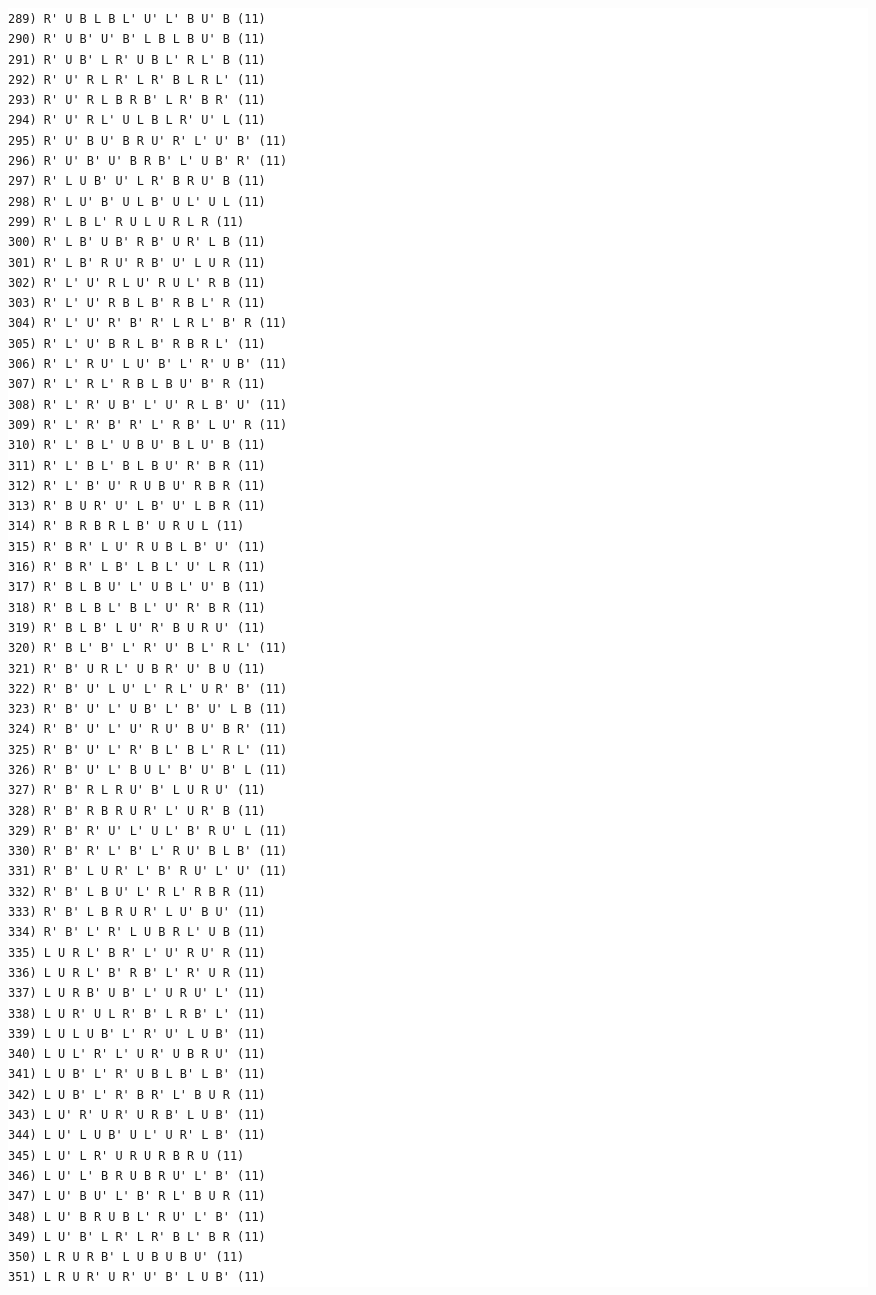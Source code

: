 ```
289) R' U B L B L' U' L' B U' B (11)
290) R' U B' U' B' L B L B U' B (11)
291) R' U B' L R' U B L' R L' B (11)
292) R' U' R L R' L R' B L R L' (11)
293) R' U' R L B R B' L R' B R' (11)
294) R' U' R L' U L B L R' U' L (11)
295) R' U' B U' B R U' R' L' U' B' (11)
296) R' U' B' U' B R B' L' U B' R' (11)
297) R' L U B' U' L R' B R U' B (11)
298) R' L U' B' U L B' U L' U L (11)
299) R' L B L' R U L U R L R (11)
300) R' L B' U B' R B' U R' L B (11)
301) R' L B' R U' R B' U' L U R (11)
302) R' L' U' R L U' R U L' R B (11)
303) R' L' U' R B L B' R B L' R (11)
304) R' L' U' R' B' R' L R L' B' R (11)
305) R' L' U' B R L B' R B R L' (11)
306) R' L' R U' L U' B' L' R' U B' (11)
307) R' L' R L' R B L B U' B' R (11)
308) R' L' R' U B' L' U' R L B' U' (11)
309) R' L' R' B' R' L' R B' L U' R (11)
310) R' L' B L' U B U' B L U' B (11)
311) R' L' B L' B L B U' R' B R (11)
312) R' L' B' U' R U B U' R B R (11)
313) R' B U R' U' L B' U' L B R (11)
314) R' B R B R L B' U R U L (11)
315) R' B R' L U' R U B L B' U' (11)
316) R' B R' L B' L B L' U' L R (11)
317) R' B L B U' L' U B L' U' B (11)
318) R' B L B L' B L' U' R' B R (11)
319) R' B L B' L U' R' B U R U' (11)
320) R' B L' B' L' R' U' B L' R L' (11)
321) R' B' U R L' U B R' U' B U (11)
322) R' B' U' L U' L' R L' U R' B' (11)
323) R' B' U' L' U B' L' B' U' L B (11)
324) R' B' U' L' U' R U' B U' B R' (11)
325) R' B' U' L' R' B L' B L' R L' (11)
326) R' B' U' L' B U L' B' U' B' L (11)
327) R' B' R L R U' B' L U R U' (11)
328) R' B' R B R U R' L' U R' B (11)
329) R' B' R' U' L' U L' B' R U' L (11)
330) R' B' R' L' B' L' R U' B L B' (11)
331) R' B' L U R' L' B' R U' L' U' (11)
332) R' B' L B U' L' R L' R B R (11)
333) R' B' L B R U R' L U' B U' (11)
334) R' B' L' R' L U B R L' U B (11)
335) L U R L' B R' L' U' R U' R (11)
336) L U R L' B' R B' L' R' U R (11)
337) L U R B' U B' L' U R U' L' (11)
338) L U R' U L R' B' L R B' L' (11)
339) L U L U B' L' R' U' L U B' (11)
340) L U L' R' L' U R' U B R U' (11)
341) L U B' L' R' U B L B' L B' (11)
342) L U B' L' R' B R' L' B U R (11)
343) L U' R' U R' U R B' L U B' (11)
344) L U' L U B' U L' U R' L B' (11)
345) L U' L R' U R U R B R U (11)
346) L U' L' B R U B R U' L' B' (11)
347) L U' B U' L' B' R L' B U R (11)
348) L U' B R U B L' R U' L' B' (11)
349) L U' B' L R' L R' B L' B R (11)
350) L R U R B' L U B U B U' (11)
351) L R U R' U R' U' B' L U B' (11)
```